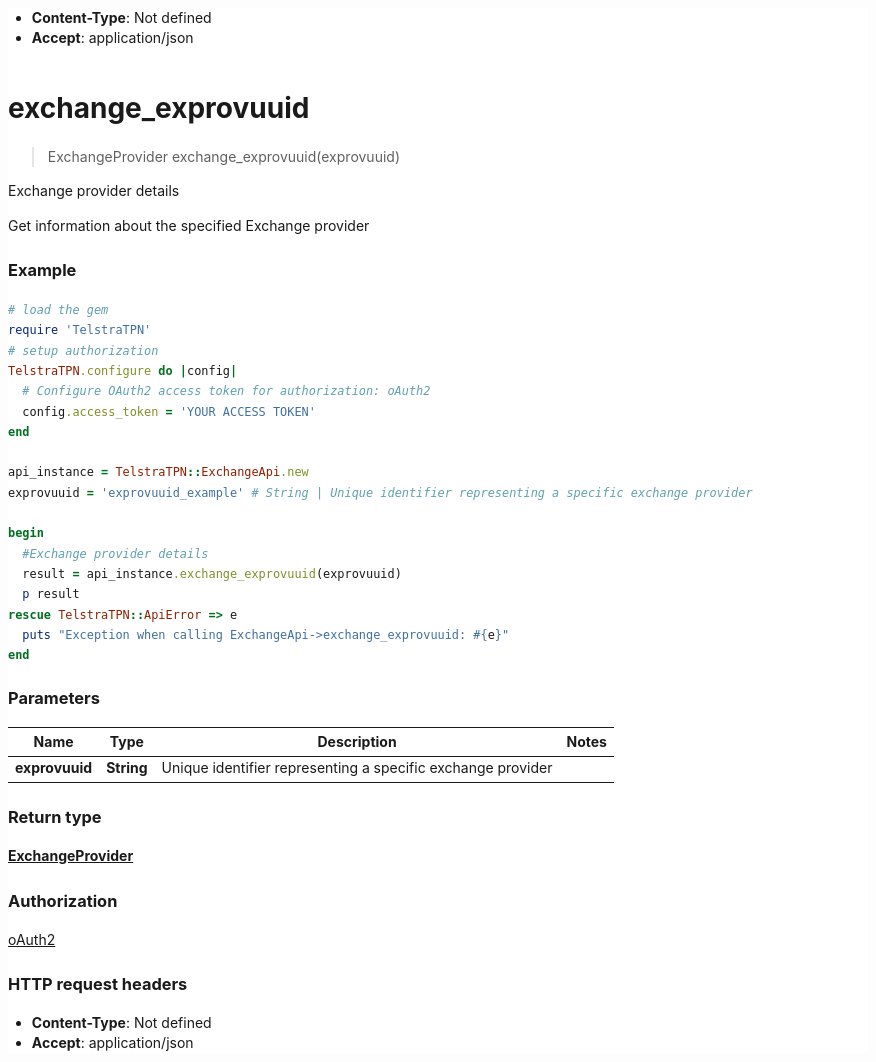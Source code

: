  - **Content-Type**: Not defined
 - **Accept**: application/json



# **exchange_exprovuuid**
> ExchangeProvider exchange_exprovuuid(exprovuuid)

Exchange provider details

Get information about the specified Exchange provider

### Example
```ruby
# load the gem
require 'TelstraTPN'
# setup authorization
TelstraTPN.configure do |config|
  # Configure OAuth2 access token for authorization: oAuth2
  config.access_token = 'YOUR ACCESS TOKEN'
end

api_instance = TelstraTPN::ExchangeApi.new
exprovuuid = 'exprovuuid_example' # String | Unique identifier representing a specific exchange provider

begin
  #Exchange provider details
  result = api_instance.exchange_exprovuuid(exprovuuid)
  p result
rescue TelstraTPN::ApiError => e
  puts "Exception when calling ExchangeApi->exchange_exprovuuid: #{e}"
end
```

### Parameters

Name | Type | Description  | Notes
------------- | ------------- | ------------- | -------------
 **exprovuuid** | **String**| Unique identifier representing a specific exchange provider | 

### Return type

[**ExchangeProvider**](ExchangeProvider.md)

### Authorization

[oAuth2](../README.md#oAuth2)

### HTTP request headers

 - **Content-Type**: Not defined
 - **Accept**: application/json
